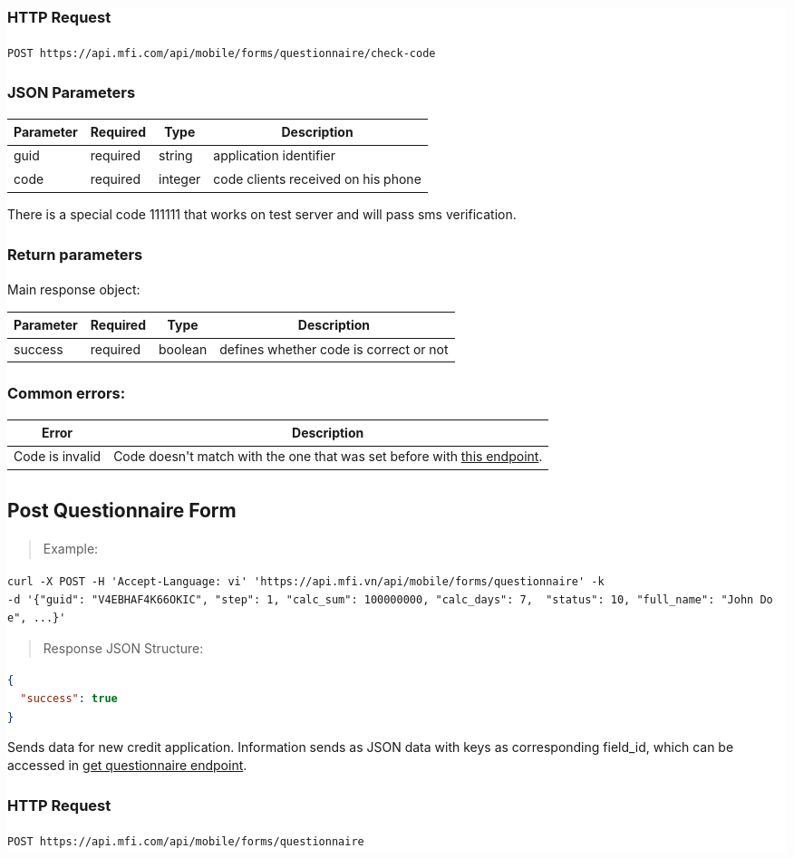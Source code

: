 ### HTTP Request

`POST https://api.mfi.com/api/mobile/forms/questionnaire/check-code`

### JSON Parameters

Parameter | Required | Type | Description
--------- | -------- | ---- | -----------
guid      | required | string | application identifier
code      | required | integer | code clients received on his phone

<aside class="success">
There is a special code 111111 that works on test server and will pass sms verification.
</aside>

### Return parameters

Main response object:

Parameter | Required | Type | Description
--------- | -------- | ---- | -----------
success   | required | boolean | defines whether code is correct or not

### Common errors:

Error | Description
---- | -----------
Code is invalid | Code doesn't match with the one that was set before with [this endpoint](/#send-verification-code).

## Post Questionnaire Form

> Example:

```shell
curl -X POST -H 'Accept-Language: vi' 'https://api.mfi.vn/api/mobile/forms/questionnaire' -k 
-d '{"guid": "V4EBHAF4K66OKIC", "step": 1, "calc_sum": 100000000, "calc_days": 7,  "status": 10, "full_name": "John Doe", ...}'
```

> Response JSON Structure:

```json
{
  "success": true
}
```

Sends data for new credit application. Information sends as JSON data with keys as corresponding field_id,
which can be accessed in [get questionnaire endpoint](/#get-questionnaire-form).

### HTTP Request

`POST https://api.mfi.com/api/mobile/forms/questionnaire`
